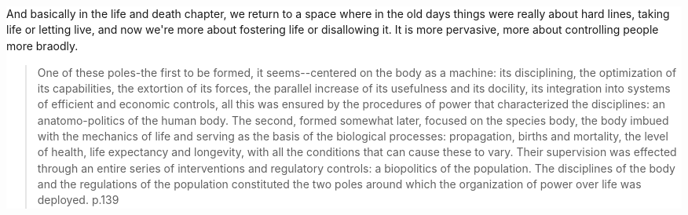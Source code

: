 And basically in the life and death chapter, we return to a space where in the old days things were really about hard lines, taking life or letting live, and now we're more about fostering life or disallowing it. It is more pervasive, more about controlling people more braodly.

>One of these poles-the first to be
formed, it seems--centered on the body as a machine: its
disciplining, the optimization of its capabilities, the extortion
of its forces, the parallel increase of its usefulness and its
docility, its integration into systems of efficient and economic
controls, all this was ensured by the procedures of power that
characterized the disciplines: an anatomo-politics of the
human body. The second, formed somewhat later, focused
on the species body, the body imbued with the mechanics of
life and serving as the basis of the biological processes: propagation,
births and mortality, the level of health, life expectancy
and longevity, with all the conditions that can cause
these to vary. Their supervision was effected through an
entire series of interventions and regulatory controls: a biopolitics
of the population. The disciplines of the body and the
regulations of the population constituted the two poles
around which the organization of power over life was deployed. p.139
